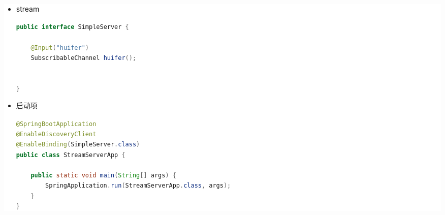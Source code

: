 - stream

  ```java
  public interface SimpleServer {
  
      @Input("huifer")
      SubscribableChannel huifer();
  
  
  }
  ```

- 启动项

  ```java
  @SpringBootApplication
  @EnableDiscoveryClient
  @EnableBinding(SimpleServer.class)
  public class StreamServerApp {
  
      public static void main(String[] args) {
          SpringApplication.run(StreamServerApp.class, args);
      }
  }
  ```